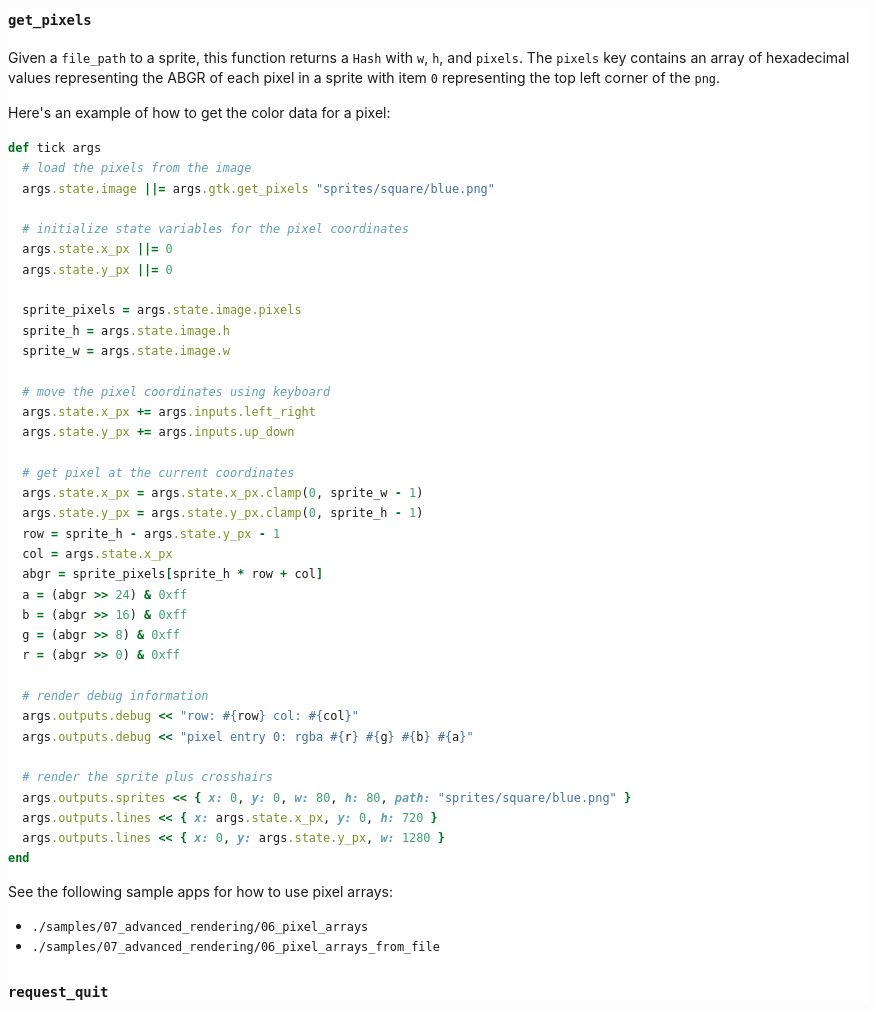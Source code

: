 ### `get_pixels`

Given a `file_path` to a sprite, this function returns a `Hash` with `w`, `h`, and `pixels`. The `pixels` key contains an array of hexadecimal values representing the ABGR of each pixel in a sprite with item `0` representing the top left corner of the `png`.

Here's an example of how to get the color data for a pixel:

```ruby
def tick args
  # load the pixels from the image
  args.state.image ||= args.gtk.get_pixels "sprites/square/blue.png"

  # initialize state variables for the pixel coordinates
  args.state.x_px ||= 0
  args.state.y_px ||= 0

  sprite_pixels = args.state.image.pixels
  sprite_h = args.state.image.h
  sprite_w = args.state.image.w

  # move the pixel coordinates using keyboard
  args.state.x_px += args.inputs.left_right
  args.state.y_px += args.inputs.up_down

  # get pixel at the current coordinates
  args.state.x_px = args.state.x_px.clamp(0, sprite_w - 1)
  args.state.y_px = args.state.y_px.clamp(0, sprite_h - 1)
  row = sprite_h - args.state.y_px - 1
  col = args.state.x_px
  abgr = sprite_pixels[sprite_h * row + col]
  a = (abgr >> 24) & 0xff
  b = (abgr >> 16) & 0xff
  g = (abgr >> 8) & 0xff
  r = (abgr >> 0) & 0xff

  # render debug information
  args.outputs.debug << "row: #{row} col: #{col}"
  args.outputs.debug << "pixel entry 0: rgba #{r} #{g} #{b} #{a}"

  # render the sprite plus crosshairs
  args.outputs.sprites << { x: 0, y: 0, w: 80, h: 80, path: "sprites/square/blue.png" }
  args.outputs.lines << { x: args.state.x_px, y: 0, h: 720 }
  args.outputs.lines << { x: 0, y: args.state.y_px, w: 1280 }
end
```

See the following sample apps for how to use pixel arrays:

-   `./samples/07_advanced_rendering/06_pixel_arrays`
-   `./samples/07_advanced_rendering/06_pixel_arrays_from_file`

### `request_quit`
